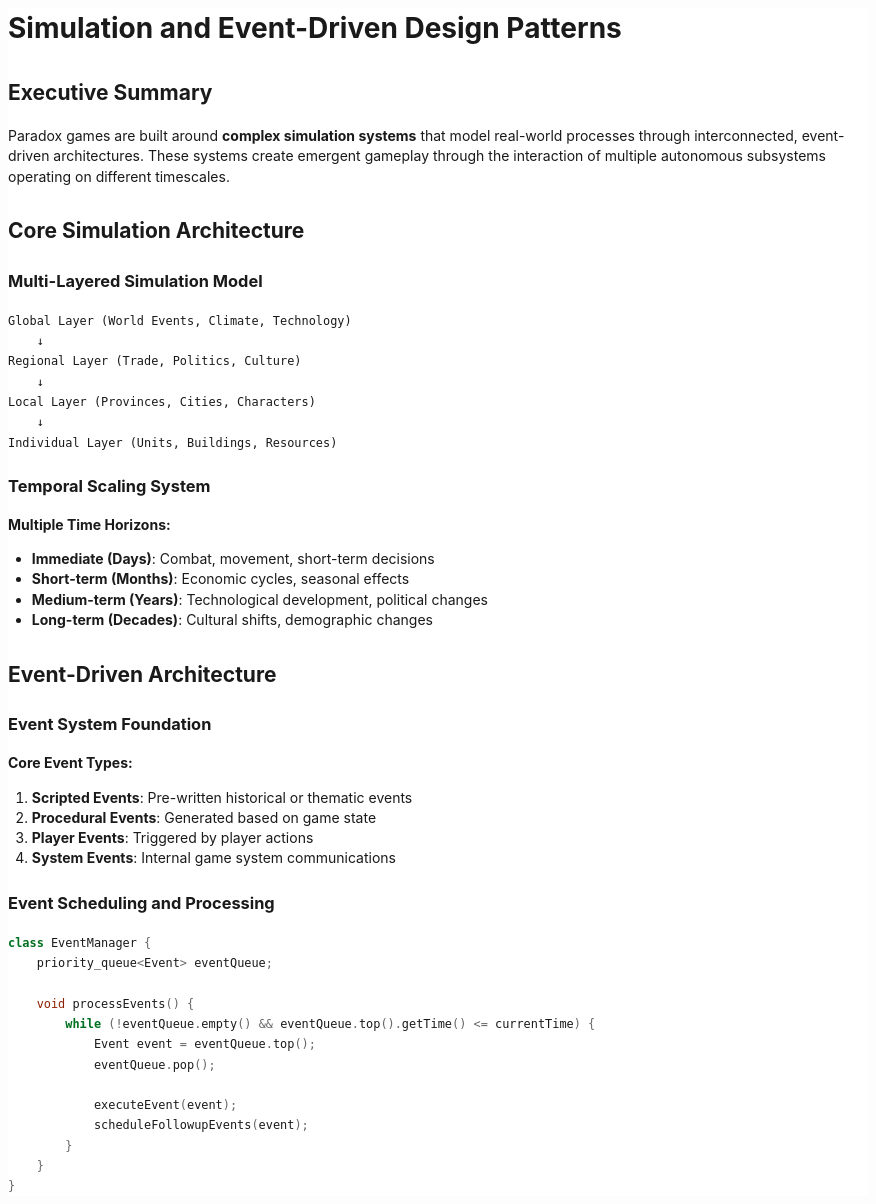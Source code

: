 # Simulation and Event-Driven Design Patterns

## Executive Summary

Paradox games are built around **complex simulation systems** that model real-world processes through interconnected, event-driven architectures. These systems create emergent gameplay through the interaction of multiple autonomous subsystems operating on different timescales.

## Core Simulation Architecture

### Multi-Layered Simulation Model
```
Global Layer (World Events, Climate, Technology)
    ↓
Regional Layer (Trade, Politics, Culture)
    ↓
Local Layer (Provinces, Cities, Characters)
    ↓
Individual Layer (Units, Buildings, Resources)
```

### Temporal Scaling System
**Multiple Time Horizons:**
- **Immediate (Days)**: Combat, movement, short-term decisions
- **Short-term (Months)**: Economic cycles, seasonal effects
- **Medium-term (Years)**: Technological development, political changes
- **Long-term (Decades)**: Cultural shifts, demographic changes

## Event-Driven Architecture

### Event System Foundation
**Core Event Types:**
1. **Scripted Events**: Pre-written historical or thematic events
2. **Procedural Events**: Generated based on game state
3. **Player Events**: Triggered by player actions
4. **System Events**: Internal game system communications

### Event Scheduling and Processing
```cpp
class EventManager {
    priority_queue<Event> eventQueue;
    
    void processEvents() {
        while (!eventQueue.empty() && eventQueue.top().getTime() <= currentTime) {
            Event event = eventQueue.top();
            eventQueue.pop();
            
            executeEvent(event);
            scheduleFollowupEvents(event);
        }
    }
}
```
